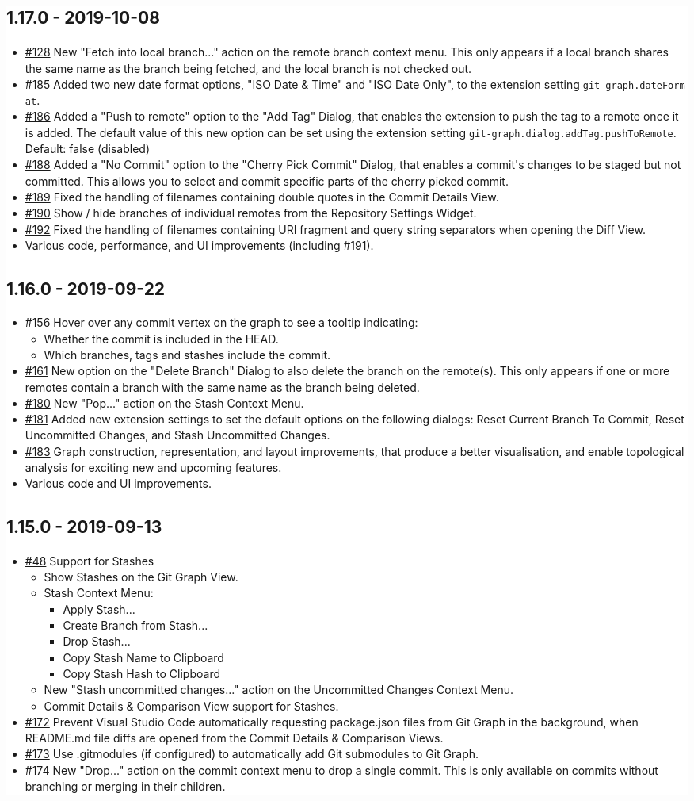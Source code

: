 ## 1.17.0 - 2019-10-08
* [#128](https://github.com/mhutchie/vscode-git-graph/issues/128) New "Fetch into local branch..." action on the remote branch context menu. This only appears if a local branch shares the same name as the branch being fetched, and the local branch is not checked out.
* [#185](https://github.com/mhutchie/vscode-git-graph/issues/185) Added two new date format options, "ISO Date & Time" and "ISO Date Only", to the extension setting `git-graph.dateFormat`.
* [#186](https://github.com/mhutchie/vscode-git-graph/issues/186) Added a "Push to remote" option to the "Add Tag" Dialog, that enables the extension to push the tag to a remote once it is added. The default value of this new option can be set using the extension setting `git-graph.dialog.addTag.pushToRemote`. Default: false (disabled)
* [#188](https://github.com/mhutchie/vscode-git-graph/issues/188) Added a "No Commit" option to the "Cherry Pick Commit" Dialog, that enables a commit's changes to be staged but not committed. This allows you to select and commit specific parts of the cherry picked commit.
* [#189](https://github.com/mhutchie/vscode-git-graph/issues/189) Fixed the handling of filenames containing double quotes in the Commit Details View.
* [#190](https://github.com/mhutchie/vscode-git-graph/issues/190) Show / hide branches of individual remotes from the Repository Settings Widget.
* [#192](https://github.com/mhutchie/vscode-git-graph/issues/192) Fixed the handling of filenames containing URI fragment and query string separators when opening the Diff View.
* Various code, performance, and UI improvements (including [#191](https://github.com/mhutchie/vscode-git-graph/issues/191)).

## 1.16.0 - 2019-09-22
* [#156](https://github.com/mhutchie/vscode-git-graph/issues/156) Hover over any commit vertex on the graph to see a tooltip indicating:
    * Whether the commit is included in the HEAD.
    * Which branches, tags and stashes include the commit.
* [#161](https://github.com/mhutchie/vscode-git-graph/issues/161) New option on the "Delete Branch" Dialog to also delete the branch on the remote(s). This only appears if one or more remotes contain a branch with the same name as the branch being deleted.
* [#180](https://github.com/mhutchie/vscode-git-graph/issues/180) New "Pop..." action on the Stash Context Menu.
* [#181](https://github.com/mhutchie/vscode-git-graph/issues/181) Added new extension settings to set the default options on the following dialogs: Reset Current Branch To Commit, Reset Uncommitted Changes, and Stash Uncommitted Changes.
* [#183](https://github.com/mhutchie/vscode-git-graph/issues/183) Graph construction, representation, and layout improvements, that produce a better visualisation, and enable topological analysis for exciting new and upcoming features.
* Various code and UI improvements.

## 1.15.0 - 2019-09-13
* [#48](https://github.com/mhutchie/vscode-git-graph/issues/48) Support for Stashes
    * Show Stashes on the Git Graph View.
    * Stash Context Menu:
        * Apply Stash...
        * Create Branch from Stash...
        * Drop Stash...
        * Copy Stash Name to Clipboard
        * Copy Stash Hash to Clipboard
    * New "Stash uncommitted changes..." action on the Uncommitted Changes Context Menu.
    * Commit Details & Comparison View support for Stashes.
* [#172](https://github.com/mhutchie/vscode-git-graph/issues/172) Prevent Visual Studio Code automatically requesting package.json files from Git Graph in the background, when README.md file diffs are opened from the Commit Details & Comparison Views.
* [#173](https://github.com/mhutchie/vscode-git-graph/issues/173) Use .gitmodules (if configured) to automatically add Git submodules to Git Graph.
* [#174](https://github.com/mhutchie/vscode-git-graph/issues/174) New "Drop..." action on the commit context menu to drop a single commit. This is only available on commits without branching or merging in their children.